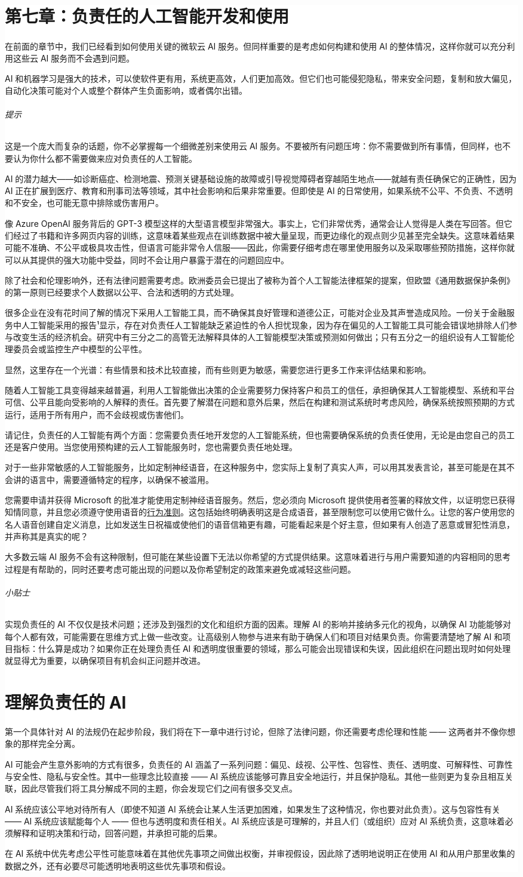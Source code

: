 # 第七章：负责任的人工智能开发和使用

在前面的章节中，我们已经看到如何使用关键的微软云 AI 服务。但同样重要的是考虑如何构建和使用 AI 的整体情况，这样你就可以充分利用这些云 AI 服务而不会遇到问题。

AI 和机器学习是强大的技术，可以使软件更有用，系统更高效，人们更加高效。但它们也可能侵犯隐私，带来安全问题，复制和放大偏见，自动化决策可能对个人或整个群体产生负面影响，或者偶尔出错。

###### 提示

这是一个庞大而复杂的话题，你不必掌握每一个细微差别来使用云 AI 服务。不要被所有问题压垮：你不需要做到所有事情，但同样，也不要认为你什么都不需要做来应对负责任的人工智能。

AI 的潜力越大——如诊断癌症、检测地震、预测关键基础设施的故障或引导视觉障碍者穿越陌生地点——就越有责任确保它的正确性，因为 AI 正在扩展到医疗、教育和刑事司法等领域，其中社会影响和后果非常重要。但即使是 AI 的日常使用，如果系统不公平、不负责、不透明和不安全，也可能无意中排除或伤害用户。

像 Azure OpenAI 服务背后的 GPT-3 模型这样的大型语言模型非常强大。事实上，它们非常优秀，通常会让人觉得是人类在写回答。但它们经过了书籍和许多网页内容的训练，这意味着某些观点在训练数据中被大量呈现，而更边缘化的观点则少见甚至完全缺失。这意味着结果可能不准确、不公平或极具攻击性，但语言可能非常令人信服——因此，你需要仔细考虑在哪里使用服务以及采取哪些预防措施，这样你就可以从其提供的强大功能中受益，同时不会让用户暴露于潜在的问题回应中。

除了社会和伦理影响外，还有法律问题需要考虑。欧洲委员会已提出了被称为首个人工智能法律框架的提案，但欧盟《通用数据保护条例》的第一原则已经要求个人数据以公平、合法和透明的方式处理。

很多企业在没有花时间了解的情况下采用人工智能工具，而不确保其良好管理和道德公正，可能对企业及其声誉造成风险。一份关于金融服务中人工智能采用的报告¹显示，存在对负责任人工智能缺乏紧迫性的令人担忧现象，因为存在偏见的人工智能工具可能会错误地排除人们参与改变生活的经济机会。研究中有三分之二的高管无法解释具体的人工智能模型决策或预测如何做出；只有五分之一的组织设有人工智能伦理委员会或监控生产中模型的公平性。

显然，这里存在一个光谱：有些情景和技术比较直接，而有些则更为敏感，需要您进行更多工作来评估结果和影响。

随着人工智能工具变得越来越普遍，利用人工智能做出决策的企业需要努力保持客户和员工的信任，承担确保其人工智能模型、系统和平台可信、公平且能向受影响的人解释的责任。首先要了解潜在问题和意外后果，然后在构建和测试系统时考虑风险，确保系统按照预期的方式运行，适用于所有用户，而不会歧视或伤害他们。

请记住，负责任的人工智能有两个方面：您需要负责任地开发您的人工智能系统，但也需要确保系统的负责任使用，无论是由您自己的员工还是客户使用。当您使用预构建的云人工智能服务时，您也需要负责任地处理。

对于一些非常敏感的人工智能服务，比如定制神经语音，在这种服务中，您实际上复制了真实人声，可以用其发表言论，甚至可能是在其不会讲的语言中，需要遵循特定的程序，以确保不被滥用。

您需要申请并获得 Microsoft 的批准才能使用定制神经语音服务。然后，您必须向 Microsoft 提供使用者签署的释放文件，以证明您已获得知情同意，并且您必须遵守使用语音的[行为准则](https://go.microsoft.com/fwlink/?linkid=2190282)。这包括始终明确表明这是合成语音，甚至限制您可以使用它做什么。让您的客户使用您的名人语音创建自定义消息，比如发送生日祝福或使他们的语音信箱更有趣，可能看起来是个好主意，但如果有人创造了恶意或冒犯性消息，并声称其是真实的呢？

大多数云端 AI 服务不会有这种限制，但可能在某些设置下无法以你希望的方式提供结果。这意味着进行与用户需要知道的内容相同的思考过程是有帮助的，同时还要考虑可能出现的问题以及你希望制定的政策来避免或减轻这些问题。

###### 小贴士

实现负责任的 AI 不仅仅是技术问题；还涉及到强烈的文化和组织方面的因素。理解 AI 的影响并接纳多元化的视角，以确保 AI 功能能够对每个人都有效，可能需要在思维方式上做一些改变。让高级别人物参与进来有助于确保人们和项目对结果负责。你需要清楚地了解 AI 和项目指标：什么算是成功？如果你正在处理负责任 AI 和透明度很重要的领域，那么可能会出现错误和失误，因此组织在问题出现时如何处理就显得尤为重要，以确保项目有机会纠正问题并改进。

# 理解负责任的 AI

第一个具体针对 AI 的法规仍在起步阶段，我们将在下一章中进行讨论，但除了法律问题，你还需要考虑伦理和性能 —— 这两者并不像你想象的那样完全分离。

AI 可能会产生意外影响的方式有很多，负责任的 AI 涵盖了一系列问题：偏见、歧视、公平性、包容性、责任、透明度、可解释性、可靠性与安全性、隐私与安全性。其中一些理念比较直接 —— AI 系统应该能够可靠且安全地运行，并且保护隐私。其他一些则更为复杂且相互关联，因此尽管我们将工具分解成不同的主题，你会发现它们之间有很多交叉点。

AI 系统应该公平地对待所有人（即使不知道 AI 系统会让某人生活更加困难，如果发生了这种情况，你也要对此负责）。这与包容性有关 —— AI 系统应该赋能每个人 —— 但也与透明度和责任相关。AI 系统应该是可理解的，并且人们（或组织）应对 AI 系统负责，这意味着必须解释和证明决策和行动，回答问题，并承担可能的后果。

在 AI 系统中优先考虑公平性可能意味着在其他优先事项之间做出权衡，并审视假设，因此除了透明地说明正在使用 AI 和从用户那里收集的数据之外，还有必要尽可能透明地表明这些优先事项和假设。

